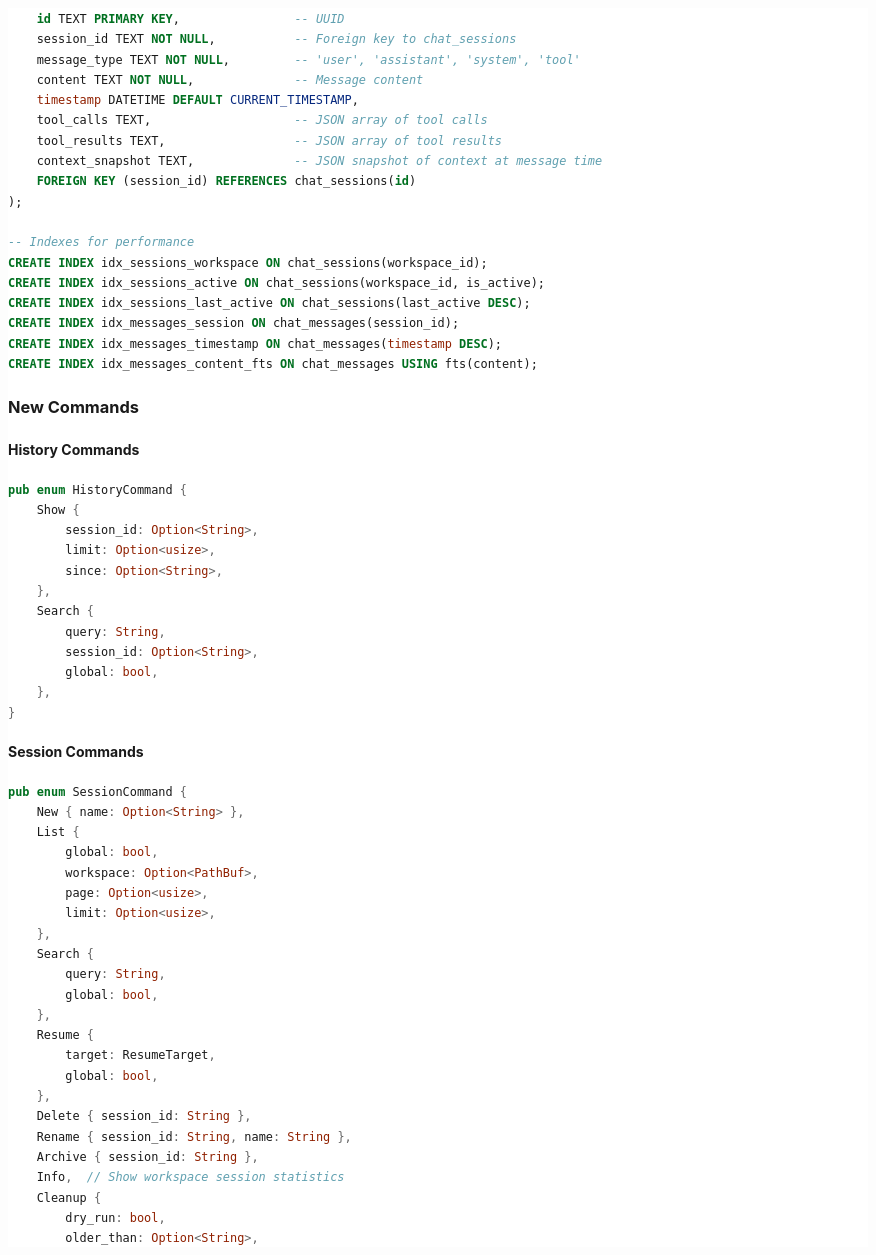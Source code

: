 ```sql
    id TEXT PRIMARY KEY,                -- UUID
    session_id TEXT NOT NULL,           -- Foreign key to chat_sessions
    message_type TEXT NOT NULL,         -- 'user', 'assistant', 'system', 'tool'
    content TEXT NOT NULL,              -- Message content
    timestamp DATETIME DEFAULT CURRENT_TIMESTAMP,
    tool_calls TEXT,                    -- JSON array of tool calls
    tool_results TEXT,                  -- JSON array of tool results
    context_snapshot TEXT,              -- JSON snapshot of context at message time
    FOREIGN KEY (session_id) REFERENCES chat_sessions(id)
);

-- Indexes for performance
CREATE INDEX idx_sessions_workspace ON chat_sessions(workspace_id);
CREATE INDEX idx_sessions_active ON chat_sessions(workspace_id, is_active);
CREATE INDEX idx_sessions_last_active ON chat_sessions(last_active DESC);
CREATE INDEX idx_messages_session ON chat_messages(session_id);
CREATE INDEX idx_messages_timestamp ON chat_messages(timestamp DESC);
CREATE INDEX idx_messages_content_fts ON chat_messages USING fts(content);
```

### New Commands

#### History Commands
```rust
pub enum HistoryCommand {
    Show {
        session_id: Option<String>,
        limit: Option<usize>,
        since: Option<String>,
    },
    Search {
        query: String,
        session_id: Option<String>,
        global: bool,
    },
}
```

#### Session Commands
```rust
pub enum SessionCommand {
    New { name: Option<String> },
    List { 
        global: bool,
        workspace: Option<PathBuf>,
        page: Option<usize>,
        limit: Option<usize>,
    },
    Search {
        query: String,
        global: bool,
    },
    Resume { 
        target: ResumeTarget,
        global: bool,
    },
    Delete { session_id: String },
    Rename { session_id: String, name: String },
    Archive { session_id: String },
    Info,  // Show workspace session statistics
    Cleanup {
        dry_run: bool,
        older_than: Option<String>,
```